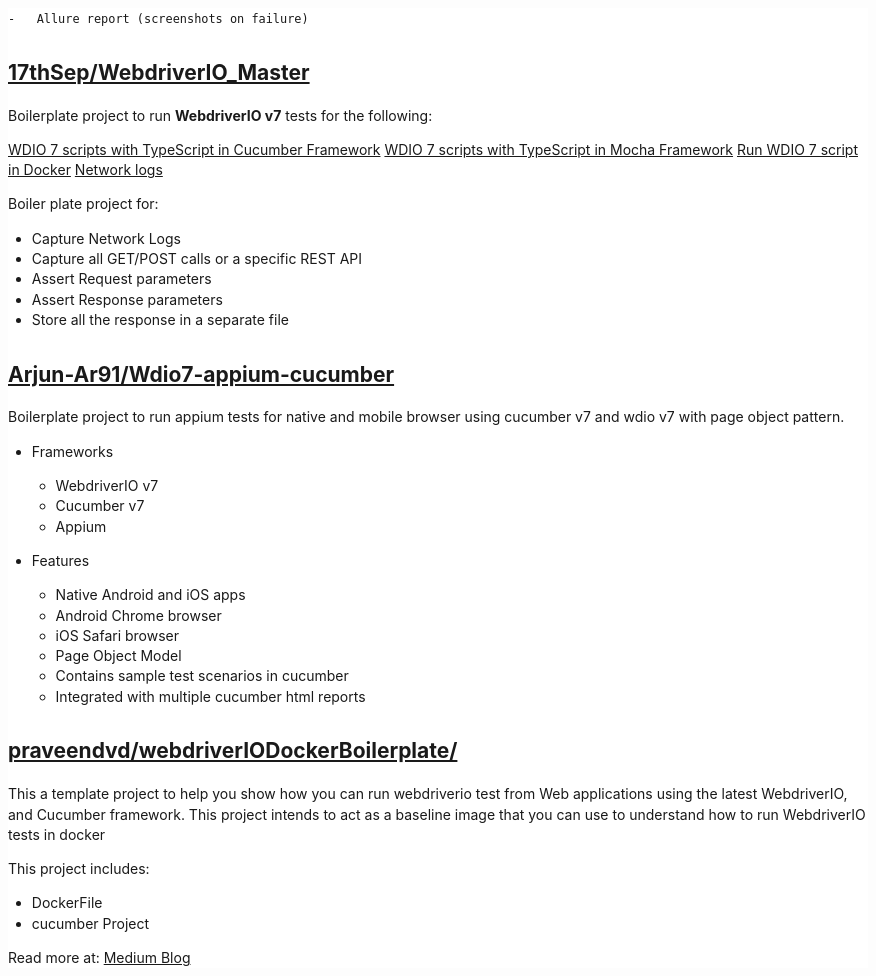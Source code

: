     -   Allure report (screenshots on failure)

## [17thSep/WebdriverIO_Master](https://github.com/17thSep/WebdriverIO_Master)

Boilerplate project to run **WebdriverIO v7** tests for the following:

[WDIO 7 scripts with TypeScript in Cucumber Framework](https://github.com/17thSep/WebdriverIO_Master/tree/master/TypeScript/Cucumber) [WDIO 7 scripts with TypeScript in Mocha Framework](https://github.com/17thSep/WebdriverIO_Master/tree/master/TypeScript/Mocha) [Run WDIO 7 script in Docker](https://github.com/17thSep/WebdriverIO_Master/tree/master/TypeScript/Docker) [Network logs](https://github.com/17thSep/MonitorNetworkLogs/)

Boiler plate project for:

- Capture Network Logs
- Capture all GET/POST calls or a specific REST API
- Assert Request parameters
- Assert Response parameters
- Store all the response in a separate file

## [Arjun-Ar91/Wdio7-appium-cucumber](https://github.com/Arjun-Ar91/Wdio7-appium-cucumber.git)

Boilerplate project to run appium tests for native and mobile browser using cucumber v7 and wdio v7 with page object pattern.

- Frameworks
    - WebdriverIO v7
    - Cucumber v7
    - Appium

- Features
    - Native Android and iOS apps
    - Android Chrome browser
    - iOS Safari browser
    - Page Object Model
    - Contains sample test scenarios in cucumber
    - Integrated with multiple cucumber html reports

## [praveendvd/webdriverIODockerBoilerplate/](https://github.com/praveendvd/webdriverIODockerBoilerplate)

This a template project to help you show how you can run webdriverio test from Web applications using the latest WebdriverIO, and Cucumber framework. This project intends to act as a baseline image that you can use to understand how to run WebdriverIO tests in docker

This project includes:

- DockerFile
- cucumber Project

Read more at: [Medium Blog](https://praveendavidmathew.medium.com/running-webdriverio-in-wsl2-windows-91d3a0dc7746)
